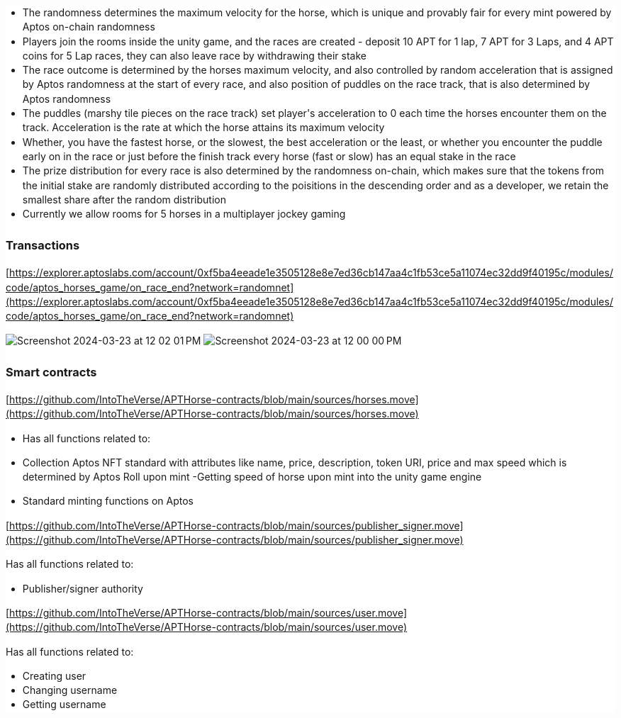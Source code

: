 - The randomness determines the maximum velocity for the horse, which is unique and provably fair for every mint powered by Aptos on-chain randomness
- Players join the rooms inside the unity game, and the races are created - deposit 10 APT for 1 lap, 7 APT for 3 Laps, and 4 APT coins for 5 Lap races, they can also leave race by withdrawing their stake
- The race outcome is determined by the horses maximum velocity, and also controlled by random acceleration that is assigned by Aptos randomness at the start of every race, and also position of puddles on the race track, that is also determined by Aptos randomness
- The puddles (marshy tile pieces on the race track)  set player's acceleration to 0 each time the horses encounter them on the track. Acceleration is the rate at which the horse attains its maximum velocity
- Whether, you have the fastest horse, or the slowest, the best acceleration or the least, or whether you encounter the puddle early on in the race or just before the finish track every horse (fast or slow) has an equal stake in the race
- The prize distribution for every race is also determined by the randomness on-chain, which makes sure that the tokens from the initial stake are randomly distributed according to the poisitions in the descending order and as a developer, we retain the smallest share after the random distribution 
- Currently we allow rooms for 5 horses in a multiplayer jockey gaming

### Transactions
[https://explorer.aptoslabs.com/account/0xf5ba4eeade1e3505128e8e7ed36cb147aa4c1fb53ce5a11074ec32dd9f40195c/modules/code/aptos_horses_game/on_race_end?network=randomnet](https://explorer.aptoslabs.com/account/0xf5ba4eeade1e3505128e8e7ed36cb147aa4c1fb53ce5a11074ec32dd9f40195c/modules/code/aptos_horses_game/on_race_end?network=randomnet)

<img width="1046" alt="Screenshot 2024-03-23 at 12 02 01 PM" src="https://github.com/IntoTheVerse/APTHorse/assets/43913734/a243e2be-d0bf-410c-814d-4cb456d6019d">
<img width="1026" alt="Screenshot 2024-03-23 at 12 00 00 PM" src="https://github.com/IntoTheVerse/APTHorse/assets/43913734/39a449d0-1fc9-48a8-9a86-dd8dfe71f69e">

### Smart contracts

[https://github.com/IntoTheVerse/APTHorse-contracts/blob/main/sources/horses.move](https://github.com/IntoTheVerse/APTHorse-contracts/blob/main/sources/horses.move)    

- Has all functions related to:

- Collection Aptos NFT standard with attributes like name, price, description, token URI, price and max speed which is determined by Aptos Roll upon mint
-Getting speed of horse upon mint into the unity game engine
- Standard minting functions on Aptos

[https://github.com/IntoTheVerse/APTHorse-contracts/blob/main/sources/publisher_signer.move](https://github.com/IntoTheVerse/APTHorse-contracts/blob/main/sources/publisher_signer.move)    

Has all functions related to:
- Publisher/signer authority

[https://github.com/IntoTheVerse/APTHorse-contracts/blob/main/sources/user.move](https://github.com/IntoTheVerse/APTHorse-contracts/blob/main/sources/user.move)

Has all functions related to:
- Creating user
- Changing username
- Getting username










